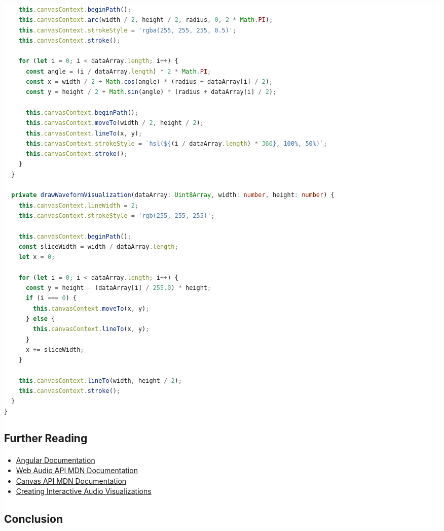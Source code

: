 ```typescript
    this.canvasContext.beginPath();
    this.canvasContext.arc(width / 2, height / 2, radius, 0, 2 * Math.PI);
    this.canvasContext.strokeStyle = 'rgba(255, 255, 255, 0.5)';
    this.canvasContext.stroke();

    for (let i = 0; i < dataArray.length; i++) {
      const angle = (i / dataArray.length) * 2 * Math.PI;
      const x = width / 2 + Math.cos(angle) * (radius + dataArray[i] / 2);
      const y = height / 2 + Math.sin(angle) * (radius + dataArray[i] / 2);

      this.canvasContext.beginPath();
      this.canvasContext.moveTo(width / 2, height / 2);
      this.canvasContext.lineTo(x, y);
      this.canvasContext.strokeStyle = `hsl(${(i / dataArray.length) * 360}, 100%, 50%)`;
      this.canvasContext.stroke();
    }
  }

  private drawWaveformVisualization(dataArray: Uint8Array, width: number, height: number) {
    this.canvasContext.lineWidth = 2;
    this.canvasContext.strokeStyle = 'rgb(255, 255, 255)';

    this.canvasContext.beginPath();
    const sliceWidth = width / dataArray.length;
    let x = 0;

    for (let i = 0; i < dataArray.length; i++) {
      const y = height - (dataArray[i] / 255.0) * height;
      if (i === 0) {
        this.canvasContext.moveTo(x, y);
      } else {
        this.canvasContext.lineTo(x, y);
      }
      x += sliceWidth;
    }

    this.canvasContext.lineTo(width, height / 2);
    this.canvasContext.stroke();
  }
}
```

## Further Reading

- [Angular Documentation](https://angular.dev)
- [Web Audio API MDN Documentation](https://developer.mozilla.org/en-US/docs/Web/API/Web_Audio_API)
- [Canvas API MDN Documentation](https://developer.mozilla.org/en-US/docs/Web/API/Canvas_API)
- [Creating Interactive Audio Visualizations](https://www.smashingmagazine.com/2021/07/audio-visualizations-web-audio-api/)

## Conclusion

